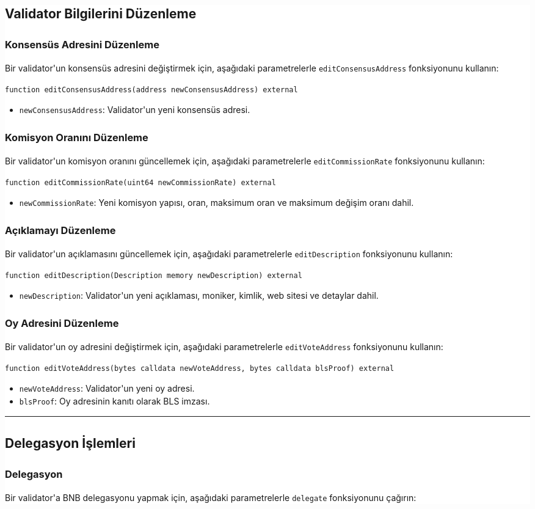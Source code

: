 
## Validator Bilgilerini Düzenleme

### Konsensüs Adresini Düzenleme

Bir validator'un konsensüs adresini değiştirmek için, aşağıdaki parametrelerle `editConsensusAddress` fonksiyonunu kullanın:

```solidity
function editConsensusAddress(address newConsensusAddress) external
```

- `newConsensusAddress`: Validator'un yeni konsensüs adresi.

### Komisyon Oranını Düzenleme

Bir validator'un komisyon oranını güncellemek için, aşağıdaki parametrelerle `editCommissionRate` fonksiyonunu kullanın:

```solidity
function editCommissionRate(uint64 newCommissionRate) external
```

- `newCommissionRate`: Yeni komisyon yapısı, oran, maksimum oran ve maksimum değişim oranı dahil.

### Açıklamayı Düzenleme

Bir validator'un açıklamasını güncellemek için, aşağıdaki parametrelerle `editDescription` fonksiyonunu kullanın:

```solidity
function editDescription(Description memory newDescription) external
```

- `newDescription`: Validator'un yeni açıklaması, moniker, kimlik, web sitesi ve detaylar dahil.

### Oy Adresini Düzenleme

Bir validator'un oy adresini değiştirmek için, aşağıdaki parametrelerle `editVoteAddress` fonksiyonunu kullanın:

```solidity
function editVoteAddress(bytes calldata newVoteAddress, bytes calldata blsProof) external
```

- `newVoteAddress`: Validator'un yeni oy adresi.
- `blsProof`: Oy adresinin kanıtı olarak BLS imzası.

---

## Delegasyon İşlemleri

### Delegasyon

Bir validator'a BNB delegasyonu yapmak için, aşağıdaki parametrelerle `delegate` fonksiyonunu çağırın:

